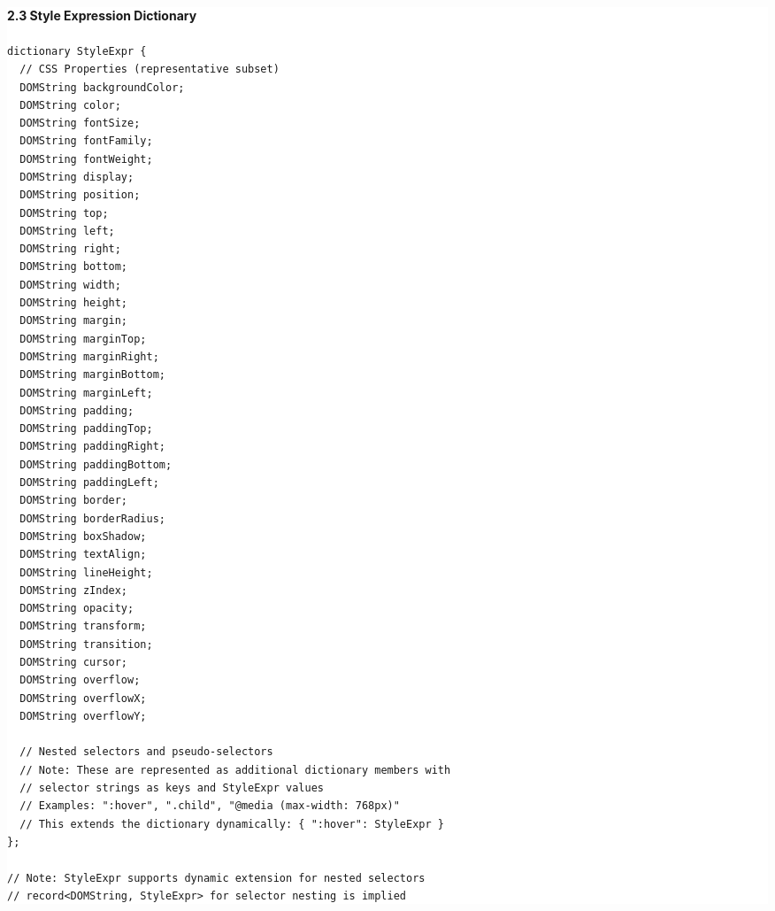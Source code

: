#### 2.3 Style Expression Dictionary

```webidl
dictionary StyleExpr {
  // CSS Properties (representative subset)
  DOMString backgroundColor;
  DOMString color;
  DOMString fontSize;
  DOMString fontFamily;
  DOMString fontWeight;
  DOMString display;
  DOMString position;
  DOMString top;
  DOMString left;
  DOMString right;
  DOMString bottom;
  DOMString width;
  DOMString height;
  DOMString margin;
  DOMString marginTop;
  DOMString marginRight;
  DOMString marginBottom;
  DOMString marginLeft;
  DOMString padding;
  DOMString paddingTop;
  DOMString paddingRight;
  DOMString paddingBottom;
  DOMString paddingLeft;
  DOMString border;
  DOMString borderRadius;
  DOMString boxShadow;
  DOMString textAlign;
  DOMString lineHeight;
  DOMString zIndex;
  DOMString opacity;
  DOMString transform;
  DOMString transition;
  DOMString cursor;
  DOMString overflow;
  DOMString overflowX;
  DOMString overflowY;
  
  // Nested selectors and pseudo-selectors
  // Note: These are represented as additional dictionary members with 
  // selector strings as keys and StyleExpr values
  // Examples: ":hover", ".child", "@media (max-width: 768px)"
  // This extends the dictionary dynamically: { ":hover": StyleExpr }
};

// Note: StyleExpr supports dynamic extension for nested selectors
// record<DOMString, StyleExpr> for selector nesting is implied
```
